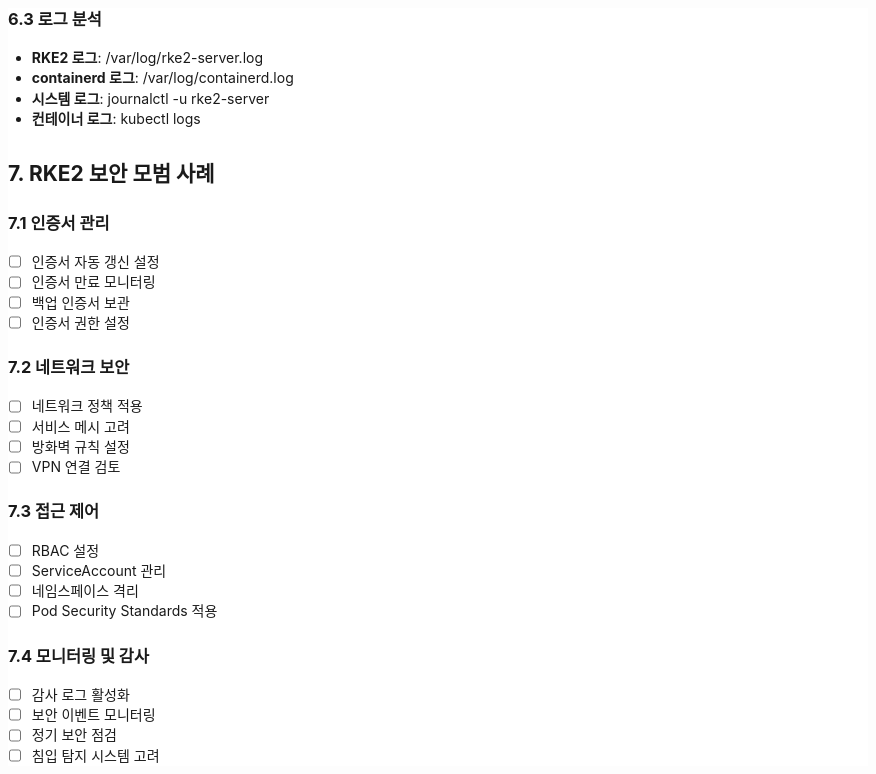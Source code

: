 ### 6.3 로그 분석
- **RKE2 로그**: /var/log/rke2-server.log
- **containerd 로그**: /var/log/containerd.log
- **시스템 로그**: journalctl -u rke2-server
- **컨테이너 로그**: kubectl logs

## 7. RKE2 보안 모범 사례

### 7.1 인증서 관리
- [ ] 인증서 자동 갱신 설정
- [ ] 인증서 만료 모니터링
- [ ] 백업 인증서 보관
- [ ] 인증서 권한 설정

### 7.2 네트워크 보안
- [ ] 네트워크 정책 적용
- [ ] 서비스 메시 고려
- [ ] 방화벽 규칙 설정
- [ ] VPN 연결 검토

### 7.3 접근 제어
- [ ] RBAC 설정
- [ ] ServiceAccount 관리
- [ ] 네임스페이스 격리
- [ ] Pod Security Standards 적용

### 7.4 모니터링 및 감사
- [ ] 감사 로그 활성화
- [ ] 보안 이벤트 모니터링
- [ ] 정기 보안 점검
- [ ] 침입 탐지 시스템 고려
